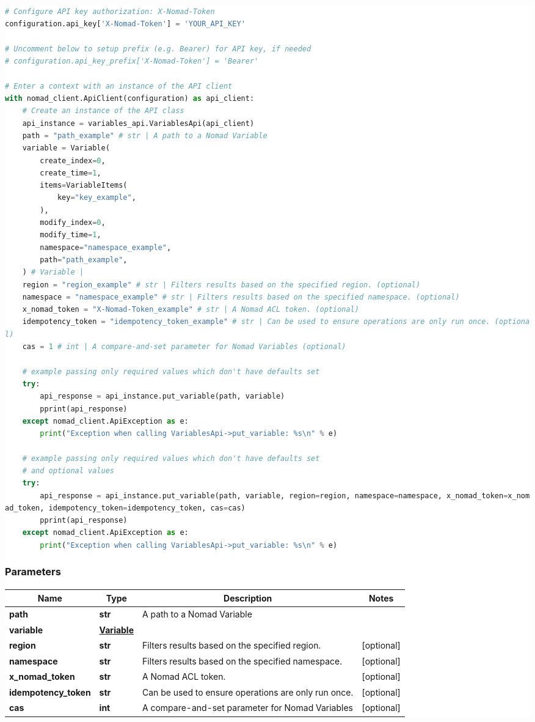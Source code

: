 ```python
# Configure API key authorization: X-Nomad-Token
configuration.api_key['X-Nomad-Token'] = 'YOUR_API_KEY'

# Uncomment below to setup prefix (e.g. Bearer) for API key, if needed
# configuration.api_key_prefix['X-Nomad-Token'] = 'Bearer'

# Enter a context with an instance of the API client
with nomad_client.ApiClient(configuration) as api_client:
    # Create an instance of the API class
    api_instance = variables_api.VariablesApi(api_client)
    path = "path_example" # str | A path to a Nomad Variable
    variable = Variable(
        create_index=0,
        create_time=1,
        items=VariableItems(
            key="key_example",
        ),
        modify_index=0,
        modify_time=1,
        namespace="namespace_example",
        path="path_example",
    ) # Variable | 
    region = "region_example" # str | Filters results based on the specified region. (optional)
    namespace = "namespace_example" # str | Filters results based on the specified namespace. (optional)
    x_nomad_token = "X-Nomad-Token_example" # str | A Nomad ACL token. (optional)
    idempotency_token = "idempotency_token_example" # str | Can be used to ensure operations are only run once. (optional)
    cas = 1 # int | A compare-and-set parameter for Nomad Variables (optional)

    # example passing only required values which don't have defaults set
    try:
        api_response = api_instance.put_variable(path, variable)
        pprint(api_response)
    except nomad_client.ApiException as e:
        print("Exception when calling VariablesApi->put_variable: %s\n" % e)

    # example passing only required values which don't have defaults set
    # and optional values
    try:
        api_response = api_instance.put_variable(path, variable, region=region, namespace=namespace, x_nomad_token=x_nomad_token, idempotency_token=idempotency_token, cas=cas)
        pprint(api_response)
    except nomad_client.ApiException as e:
        print("Exception when calling VariablesApi->put_variable: %s\n" % e)
```


### Parameters

Name | Type | Description  | Notes
------------- | ------------- | ------------- | -------------
 **path** | **str**| A path to a Nomad Variable |
 **variable** | [**Variable**](Variable.md)|  |
 **region** | **str**| Filters results based on the specified region. | [optional]
 **namespace** | **str**| Filters results based on the specified namespace. | [optional]
 **x_nomad_token** | **str**| A Nomad ACL token. | [optional]
 **idempotency_token** | **str**| Can be used to ensure operations are only run once. | [optional]
 **cas** | **int**| A compare-and-set parameter for Nomad Variables | [optional]
